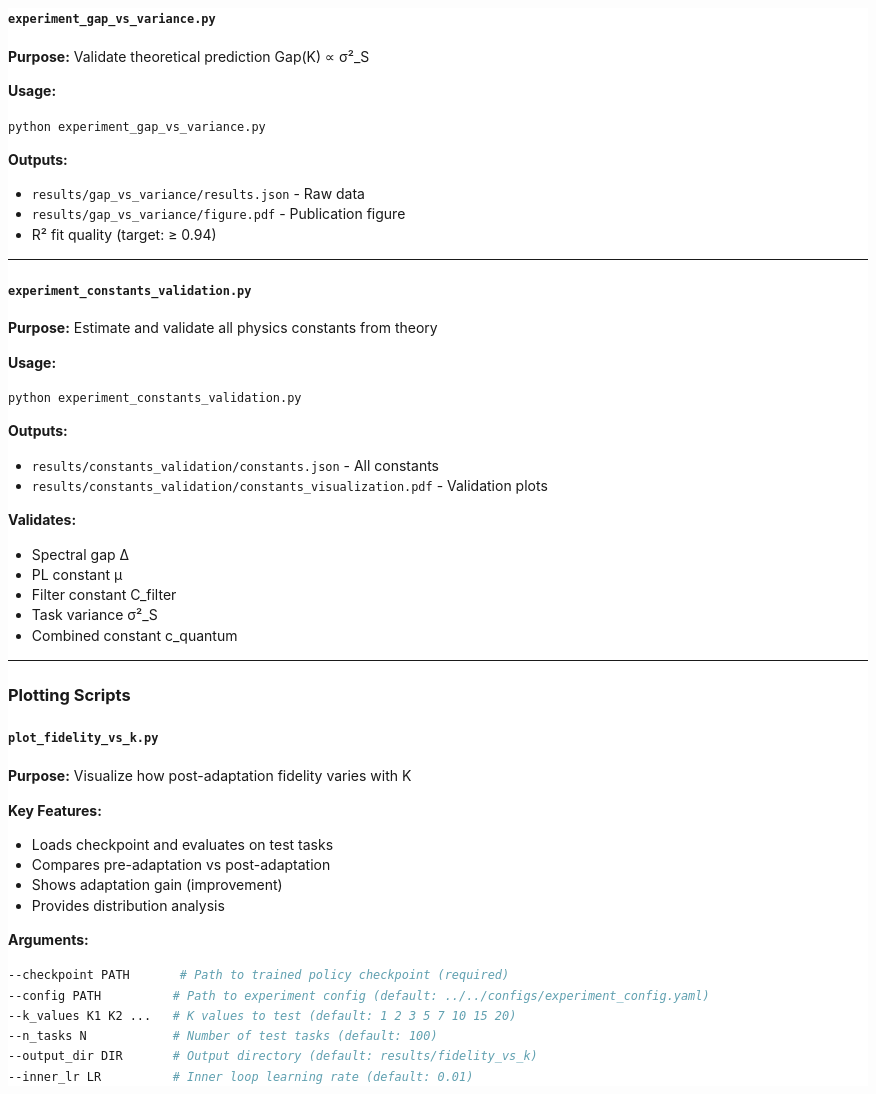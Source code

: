 
#### `experiment_gap_vs_variance.py`
**Purpose:** Validate theoretical prediction Gap(K) ∝ σ²_S

**Usage:**
```bash
python experiment_gap_vs_variance.py
```

**Outputs:**
- `results/gap_vs_variance/results.json` - Raw data
- `results/gap_vs_variance/figure.pdf` - Publication figure
- R² fit quality (target: ≥ 0.94)

---

#### `experiment_constants_validation.py`
**Purpose:** Estimate and validate all physics constants from theory

**Usage:**
```bash
python experiment_constants_validation.py
```

**Outputs:**
- `results/constants_validation/constants.json` - All constants
- `results/constants_validation/constants_visualization.pdf` - Validation plots

**Validates:**
- Spectral gap Δ
- PL constant μ
- Filter constant C_filter
- Task variance σ²_S
- Combined constant c_quantum

---

### Plotting Scripts

#### `plot_fidelity_vs_k.py`
**Purpose:** Visualize how post-adaptation fidelity varies with K

**Key Features:**
- Loads checkpoint and evaluates on test tasks
- Compares pre-adaptation vs post-adaptation
- Shows adaptation gain (improvement)
- Provides distribution analysis

**Arguments:**
```bash
--checkpoint PATH       # Path to trained policy checkpoint (required)
--config PATH          # Path to experiment config (default: ../../configs/experiment_config.yaml)
--k_values K1 K2 ...   # K values to test (default: 1 2 3 5 7 10 15 20)
--n_tasks N            # Number of test tasks (default: 100)
--output_dir DIR       # Output directory (default: results/fidelity_vs_k)
--inner_lr LR          # Inner loop learning rate (default: 0.01)
```
